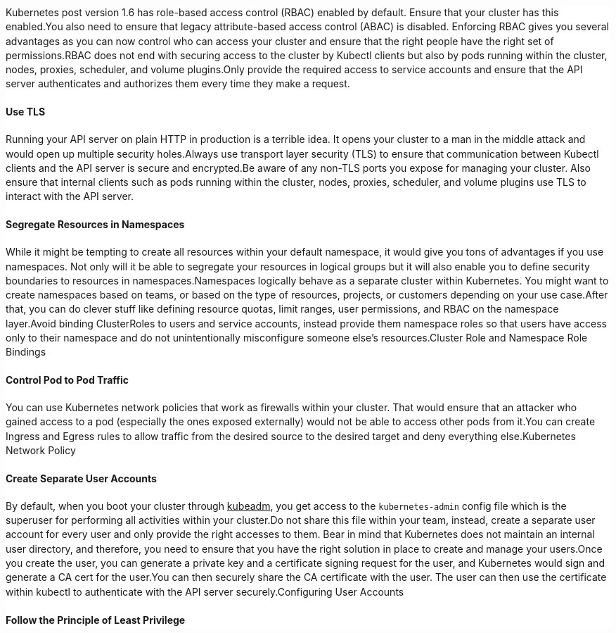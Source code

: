 Kubernetes post version 1.6 has role-based access control (RBAC) enabled by default. Ensure that your cluster has this enabled.You also need to ensure that legacy attribute-based access control (ABAC) is disabled. Enforcing RBAC gives you several advantages as you can now control who can access your cluster and ensure that the right people have the right set of permissions.RBAC does not end with securing access to the cluster by Kubectl clients but also by pods running within the cluster, nodes, proxies, scheduler, and volume plugins.Only provide the required access to service accounts and ensure that the API server authenticates and authorizes them every time they make a request.

#### Use TLS <a href="#use-tls" id="use-tls"></a>

Running your API server on plain HTTP in production is a terrible idea. It opens your cluster to a man in the middle attack and would open up multiple security holes.Always use transport layer security (TLS) to ensure that communication between Kubectl clients and the API server is secure and encrypted.Be aware of any non-TLS ports you expose for managing your cluster. Also ensure that internal clients such as pods running within the cluster, nodes, proxies, scheduler, and volume plugins use TLS to interact with the API server.

#### Segregate Resources in Namespaces <a href="#segregate-resources-in-namespaces" id="segregate-resources-in-namespaces"></a>

While it might be tempting to create all resources within your default namespace, it would give you tons of advantages if you use namespaces. Not only will it be able to segregate your resources in logical groups but it will also enable you to define security boundaries to resources in namespaces.Namespaces logically behave as a separate cluster within Kubernetes. You might want to create namespaces based on teams, or based on the type of resources, projects, or customers depending on your use case.After that, you can do clever stuff like defining resource quotas, limit ranges, user permissions, and RBAC on the namespace layer.Avoid binding ClusterRoles to users and service accounts, instead provide them namespace roles so that users have access only to their namespace and do not unintentionally misconfigure someone else’s resources.Cluster Role and Namespace Role Bindings

#### Control Pod to Pod Traffic <a href="#control-pod-to-pod-traffic" id="control-pod-to-pod-traffic"></a>

You can use Kubernetes network policies that work as firewalls within your cluster. That would ensure that an attacker who gained access to a pod (especially the ones exposed externally) would not be able to access other pods from it.You can create Ingress and Egress rules to allow traffic from the desired source to the desired target and deny everything else.Kubernetes Network Policy

#### Create Separate User Accounts <a href="#create-separate-user-accounts" id="create-separate-user-accounts"></a>

By default, when you boot your cluster through [kubeadm](https://kubernetes.io/docs/reference/setup-tools/kubeadm/kubeadm/), you get access to the `kubernetes-admin` config file which is the superuser for performing all activities within your cluster.Do not share this file within your team, instead, create a separate user account for every user and only provide the right accesses to them. Bear in mind that Kubernetes does not maintain an internal user directory, and therefore, you need to ensure that you have the right solution in place to create and manage your users.Once you create the user, you can generate a private key and a certificate signing request for the user, and Kubernetes would sign and generate a CA cert for the user.You can then securely share the CA certificate with the user. The user can then use the certificate within kubectl to authenticate with the API server securely.Configuring User Accounts

#### Follow the Principle of Least Privilege <a href="#follow-the-principle-of-least-privilege" id="follow-the-principle-of-least-privilege"></a>
